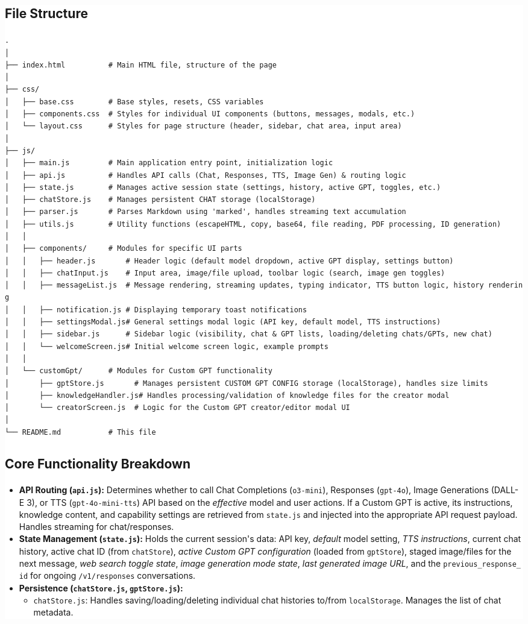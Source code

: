 ## File Structure

```
.
│
├── index.html          # Main HTML file, structure of the page
│
├── css/
│   ├── base.css        # Base styles, resets, CSS variables
│   ├── components.css  # Styles for individual UI components (buttons, messages, modals, etc.)
│   └── layout.css      # Styles for page structure (header, sidebar, chat area, input area)
│
├── js/
│   ├── main.js         # Main application entry point, initialization logic
│   ├── api.js          # Handles API calls (Chat, Responses, TTS, Image Gen) & routing logic
│   ├── state.js        # Manages active session state (settings, history, active GPT, toggles, etc.)
│   ├── chatStore.js    # Manages persistent CHAT storage (localStorage)
│   ├── parser.js       # Parses Markdown using 'marked', handles streaming text accumulation
│   ├── utils.js        # Utility functions (escapeHTML, copy, base64, file reading, PDF processing, ID generation)
│   │
│   ├── components/     # Modules for specific UI parts
│   │   ├── header.js       # Header logic (default model dropdown, active GPT display, settings button)
│   │   ├── chatInput.js    # Input area, image/file upload, toolbar logic (search, image gen toggles)
│   │   ├── messageList.js  # Message rendering, streaming updates, typing indicator, TTS button logic, history rendering
│   │   ├── notification.js # Displaying temporary toast notifications
│   │   ├── settingsModal.js# General settings modal logic (API key, default model, TTS instructions)
│   │   ├── sidebar.js      # Sidebar logic (visibility, chat & GPT lists, loading/deleting chats/GPTs, new chat)
│   │   └── welcomeScreen.js# Initial welcome screen logic, example prompts
│   │
│   └── customGpt/      # Modules for Custom GPT functionality
│       ├── gptStore.js       # Manages persistent CUSTOM GPT CONFIG storage (localStorage), handles size limits
│       ├── knowledgeHandler.js# Handles processing/validation of knowledge files for the creator modal
│       └── creatorScreen.js  # Logic for the Custom GPT creator/editor modal UI
│
└── README.md           # This file
```

## Core Functionality Breakdown

*   **API Routing (`api.js`):** Determines whether to call Chat Completions (`o3-mini`), Responses (`gpt-4o`), Image Generations (DALL-E 3), or TTS (`gpt-4o-mini-tts`) API based on the *effective* model and user actions. If a Custom GPT is active, its instructions, knowledge content, and capability settings are retrieved from `state.js` and injected into the appropriate API request payload. Handles streaming for chat/responses.
*   **State Management (`state.js`):** Holds the current session's data: API key, *default* model setting, *TTS instructions*, current chat history, active chat ID (from `chatStore`), *active Custom GPT configuration* (loaded from `gptStore`), staged image/files for the next message, *web search toggle state*, *image generation mode state*, *last generated image URL*, and the `previous_response_id` for ongoing `/v1/responses` conversations.
*   **Persistence (`chatStore.js`, `gptStore.js`):**
    *   `chatStore.js`: Handles saving/loading/deleting individual chat histories to/from `localStorage`. Manages the list of chat metadata.